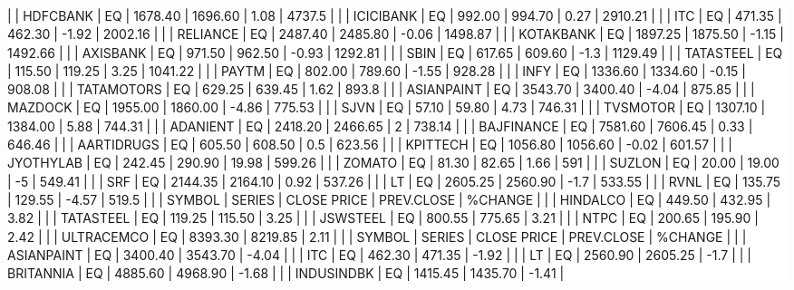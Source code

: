 |  | HDFCBANK | EQ | 1678.40 | 1696.60 | 1.08 | 4737.5 |
|  | ICICIBANK | EQ | 992.00 | 994.70 | 0.27 | 2910.21 |
|  | ITC | EQ | 471.35 | 462.30 | -1.92 | 2002.16 |
|  | RELIANCE | EQ | 2487.40 | 2485.80 | -0.06 | 1498.87 |
|  | KOTAKBANK | EQ | 1897.25 | 1875.50 | -1.15 | 1492.66 |
|  | AXISBANK | EQ | 971.50 | 962.50 | -0.93 | 1292.81 |
|  | SBIN | EQ | 617.65 | 609.60 | -1.3 | 1129.49 |
|  | TATASTEEL | EQ | 115.50 | 119.25 | 3.25 | 1041.22 |
|  | PAYTM | EQ | 802.00 | 789.60 | -1.55 | 928.28 |
|  | INFY | EQ | 1336.60 | 1334.60 | -0.15 | 908.08 |
|  | TATAMOTORS | EQ | 629.25 | 639.45 | 1.62 | 893.8 |
|  | ASIANPAINT | EQ | 3543.70 | 3400.40 | -4.04 | 875.85 |
|  | MAZDOCK | EQ | 1955.00 | 1860.00 | -4.86 | 775.53 |
|  | SJVN | EQ | 57.10 | 59.80 | 4.73 | 746.31 |
|  | TVSMOTOR | EQ | 1307.10 | 1384.00 | 5.88 | 744.31 |
|  | ADANIENT | EQ | 2418.20 | 2466.65 | 2 | 738.14 |
|  | BAJFINANCE | EQ | 7581.60 | 7606.45 | 0.33 | 646.46 |
|  | AARTIDRUGS | EQ | 605.50 | 608.50 | 0.5 | 623.56 |
|  | KPITTECH | EQ | 1056.80 | 1056.60 | -0.02 | 601.57 |
|  | JYOTHYLAB | EQ | 242.45 | 290.90 | 19.98 | 599.26 |
|  | ZOMATO | EQ | 81.30 | 82.65 | 1.66 | 591 |
|  | SUZLON | EQ | 20.00 | 19.00 | -5 | 549.41 |
|  | SRF | EQ | 2144.35 | 2164.10 | 0.92 | 537.26 |
|  | LT | EQ | 2605.25 | 2560.90 | -1.7 | 533.55 |
|  | RVNL | EQ | 135.75 | 129.55 | -4.57 | 519.5 |
|  | SYMBOL | SERIES | CLOSE PRICE | PREV.CLOSE | %CHANGE |
|  | HINDALCO | EQ | 449.50 | 432.95 | 3.82 |
|  | TATASTEEL | EQ | 119.25 | 115.50 | 3.25 |
|  | JSWSTEEL | EQ | 800.55 | 775.65 | 3.21 |
|  | NTPC | EQ | 200.65 | 195.90 | 2.42 |
|  | ULTRACEMCO | EQ | 8393.30 | 8219.85 | 2.11 |
|  | SYMBOL | SERIES | CLOSE PRICE | PREV.CLOSE | %CHANGE |
|  | ASIANPAINT | EQ | 3400.40 | 3543.70 | -4.04 |
|  | ITC | EQ | 462.30 | 471.35 | -1.92 |
|  | LT | EQ | 2560.90 | 2605.25 | -1.7 |
|  | BRITANNIA | EQ | 4885.60 | 4968.90 | -1.68 |
|  | INDUSINDBK | EQ | 1415.45 | 1435.70 | -1.41 |